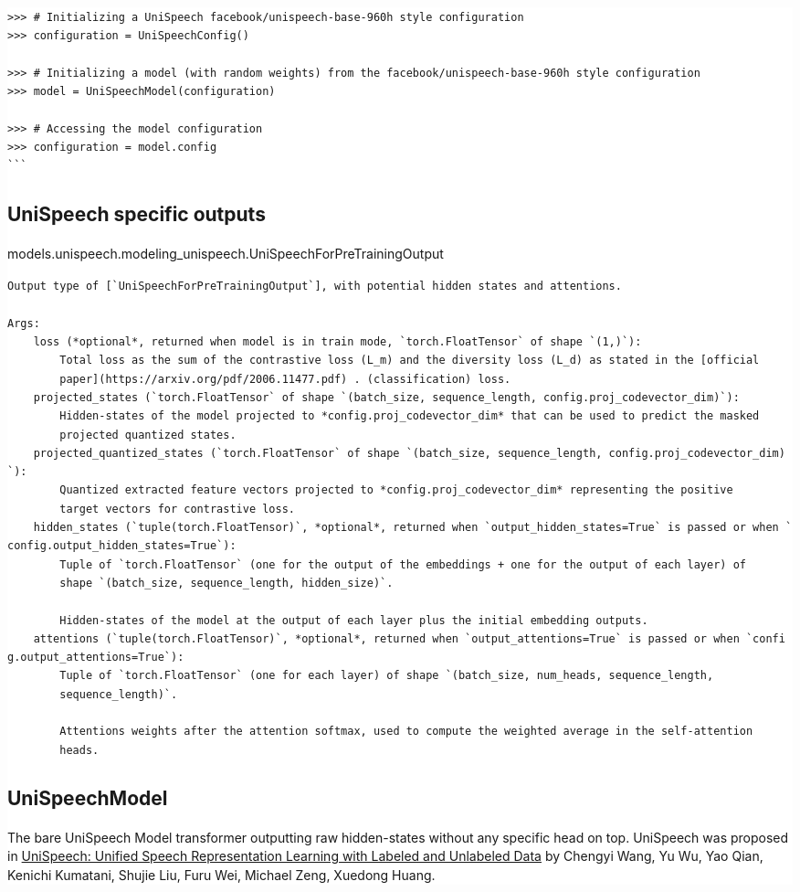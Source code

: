     >>> # Initializing a UniSpeech facebook/unispeech-base-960h style configuration
    >>> configuration = UniSpeechConfig()

    >>> # Initializing a model (with random weights) from the facebook/unispeech-base-960h style configuration
    >>> model = UniSpeechModel(configuration)

    >>> # Accessing the model configuration
    >>> configuration = model.config
    ```

## UniSpeech specific outputs

models.unispeech.modeling_unispeech.UniSpeechForPreTrainingOutput

    Output type of [`UniSpeechForPreTrainingOutput`], with potential hidden states and attentions.

    Args:
        loss (*optional*, returned when model is in train mode, `torch.FloatTensor` of shape `(1,)`):
            Total loss as the sum of the contrastive loss (L_m) and the diversity loss (L_d) as stated in the [official
            paper](https://arxiv.org/pdf/2006.11477.pdf) . (classification) loss.
        projected_states (`torch.FloatTensor` of shape `(batch_size, sequence_length, config.proj_codevector_dim)`):
            Hidden-states of the model projected to *config.proj_codevector_dim* that can be used to predict the masked
            projected quantized states.
        projected_quantized_states (`torch.FloatTensor` of shape `(batch_size, sequence_length, config.proj_codevector_dim)`):
            Quantized extracted feature vectors projected to *config.proj_codevector_dim* representing the positive
            target vectors for contrastive loss.
        hidden_states (`tuple(torch.FloatTensor)`, *optional*, returned when `output_hidden_states=True` is passed or when `config.output_hidden_states=True`):
            Tuple of `torch.FloatTensor` (one for the output of the embeddings + one for the output of each layer) of
            shape `(batch_size, sequence_length, hidden_size)`.

            Hidden-states of the model at the output of each layer plus the initial embedding outputs.
        attentions (`tuple(torch.FloatTensor)`, *optional*, returned when `output_attentions=True` is passed or when `config.output_attentions=True`):
            Tuple of `torch.FloatTensor` (one for each layer) of shape `(batch_size, num_heads, sequence_length,
            sequence_length)`.

            Attentions weights after the attention softmax, used to compute the weighted average in the self-attention
            heads.
    

## UniSpeechModel

The bare UniSpeech Model transformer outputting raw hidden-states without any specific head on top.
    UniSpeech was proposed in [UniSpeech: Unified Speech Representation Learning with Labeled and Unlabeled
    Data](https://arxiv.org/abs/2101.07597) by Chengyi Wang, Yu Wu, Yao Qian, Kenichi Kumatani, Shujie Liu, Furu Wei,
    Michael Zeng, Xuedong Huang.
